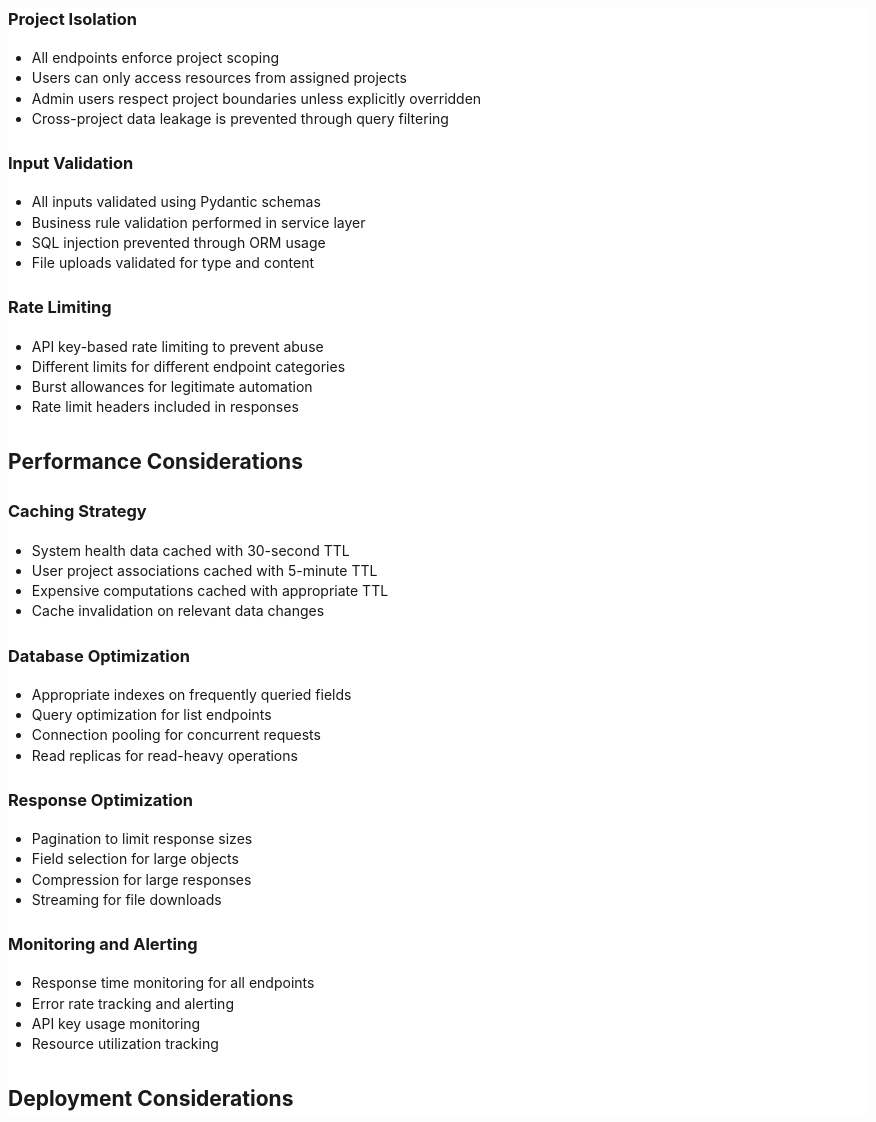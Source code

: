 ### Project Isolation

-   All endpoints enforce project scoping
-   Users can only access resources from assigned projects
-   Admin users respect project boundaries unless explicitly overridden
-   Cross-project data leakage is prevented through query filtering

### Input Validation

-   All inputs validated using Pydantic schemas
-   Business rule validation performed in service layer
-   SQL injection prevented through ORM usage
-   File uploads validated for type and content

### Rate Limiting

-   API key-based rate limiting to prevent abuse
-   Different limits for different endpoint categories
-   Burst allowances for legitimate automation
-   Rate limit headers included in responses

## Performance Considerations

### Caching Strategy

-   System health data cached with 30-second TTL
-   User project associations cached with 5-minute TTL
-   Expensive computations cached with appropriate TTL
-   Cache invalidation on relevant data changes

### Database Optimization

-   Appropriate indexes on frequently queried fields
-   Query optimization for list endpoints
-   Connection pooling for concurrent requests
-   Read replicas for read-heavy operations

### Response Optimization

-   Pagination to limit response sizes
-   Field selection for large objects
-   Compression for large responses
-   Streaming for file downloads

### Monitoring and Alerting

-   Response time monitoring for all endpoints
-   Error rate tracking and alerting
-   API key usage monitoring
-   Resource utilization tracking

## Deployment Considerations
